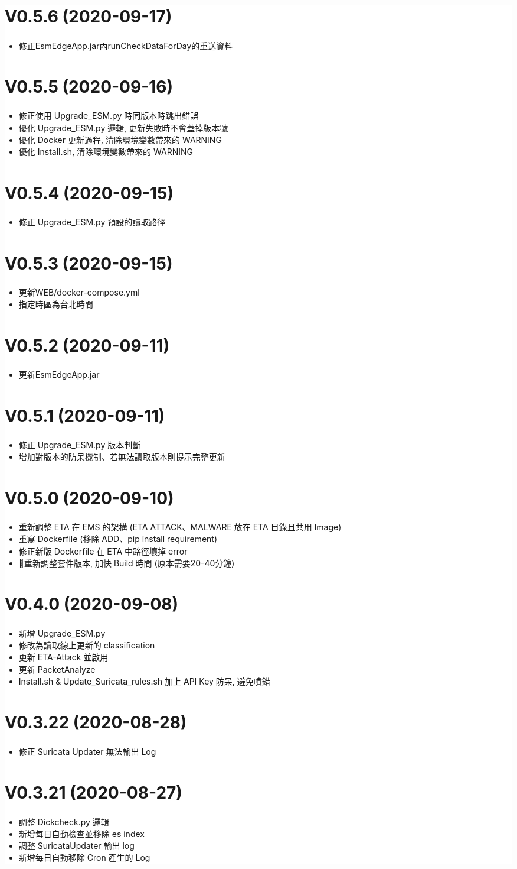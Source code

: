 # V0.5.6 (2020-09-17)
- 修正EsmEdgeApp.jar內runCheckDataForDay的重送資料

# V0.5.5 (2020-09-16)
- 修正使用 Upgrade_ESM.py 時同版本時跳出錯誤
- 優化 Upgrade_ESM.py 邏輯, 更新失敗時不會蓋掉版本號
- 優化 Docker 更新過程, 清除環境變數帶來的 WARNING
- 優化 Install.sh, 清除環境變數帶來的 WARNING

# V0.5.4 (2020-09-15)
- 修正 Upgrade_ESM.py 預設的讀取路徑

# V0.5.3 (2020-09-15)
- 更新WEB/docker-compose.yml
- 指定時區為台北時間

# V0.5.2 (2020-09-11)
- 更新EsmEdgeApp.jar

# V0.5.1 (2020-09-11)
- 修正 Upgrade_ESM.py 版本判斷
- 增加對版本的防呆機制、若無法讀取版本則提示完整更新

# V0.5.0 (2020-09-10)
- 重新調整 ETA 在 EMS 的架構 (ETA ATTACK、MALWARE 放在 ETA 目錄且共用 Image)
- 重寫 Dockerfile (移除 ADD、pip install requirement)
- 修正新版 Dockerfile 在 ETA 中路徑壞掉 error
- 重新調整套件版本, 加快 Build 時間 (原本需要20-40分鐘)

# V0.4.0 (2020-09-08)
- 新增 Upgrade_ESM.py
- 修改為讀取線上更新的 classification
- 更新 ETA-Attack 並啟用
- 更新 PacketAnalyze
- Install.sh & Update_Suricata_rules.sh 加上 API Key 防呆, 避免噴錯

# V0.3.22 (2020-08-28)
- 修正 Suricata Updater 無法輸出 Log

# V0.3.21 (2020-08-27)
- 調整 Dickcheck.py 邏輯
- 新增每日自動檢查並移除 es index
- 調整 SuricataUpdater 輸出 log
- 新增每日自動移除 Cron 產生的 Log
